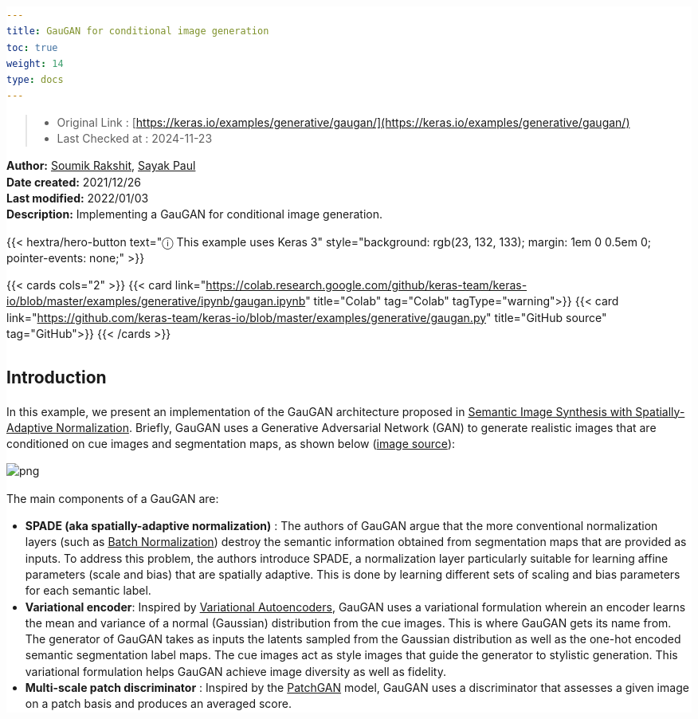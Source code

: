 ```yaml
---
title: GauGAN for conditional image generation
toc: true
weight: 14
type: docs
---
```


> - Original Link : [https://keras.io/examples/generative/gaugan/](https://keras.io/examples/generative/gaugan/)
> - Last Checked at : 2024-11-23

**Author:** [Soumik Rakshit](https://github.com/soumik12345), [Sayak Paul](https://twitter.com/RisingSayak)  
**Date created:** 2021/12/26  
**Last modified:** 2022/01/03  
**Description:** Implementing a GauGAN for conditional image generation.

{{< hextra/hero-button
    text="ⓘ This example uses Keras 3"
    style="background: rgb(23, 132, 133); margin: 1em 0 0.5em 0; pointer-events: none;" >}}

{{< cards cols="2" >}}
{{< card link="https://colab.research.google.com/github/keras-team/keras-io/blob/master/examples/generative/ipynb/gaugan.ipynb" title="Colab" tag="Colab" tagType="warning">}}
{{< card link="https://github.com/keras-team/keras-io/blob/master/examples/generative/gaugan.py" title="GitHub source" tag="GitHub">}}
{{< /cards >}}

## Introduction

In this example, we present an implementation of the GauGAN architecture proposed in [Semantic Image Synthesis with Spatially-Adaptive Normalization](https://arxiv.org/abs/1903.07291). Briefly, GauGAN uses a Generative Adversarial Network (GAN) to generate realistic images that are conditioned on cue images and segmentation maps, as shown below ([image source](https://nvlabs.github.io/SPADE/)):

![png](/images/examples/generative/gaugan/image.png)

The main components of a GauGAN are:

- **SPADE (aka spatially-adaptive normalization)** : The authors of GauGAN argue that the more conventional normalization layers (such as [Batch Normalization](https://arxiv.org/abs/1502.03167)) destroy the semantic information obtained from segmentation maps that are provided as inputs. To address this problem, the authors introduce SPADE, a normalization layer particularly suitable for learning affine parameters (scale and bias) that are spatially adaptive. This is done by learning different sets of scaling and bias parameters for each semantic label.
- **Variational encoder**: Inspired by [Variational Autoencoders](https://arxiv.org/abs/1312.6114), GauGAN uses a variational formulation wherein an encoder learns the mean and variance of a normal (Gaussian) distribution from the cue images. This is where GauGAN gets its name from. The generator of GauGAN takes as inputs the latents sampled from the Gaussian distribution as well as the one-hot encoded semantic segmentation label maps. The cue images act as style images that guide the generator to stylistic generation. This variational formulation helps GauGAN achieve image diversity as well as fidelity.
- **Multi-scale patch discriminator** : Inspired by the [PatchGAN](https://paperswithcode.com/method/patchgan) model, GauGAN uses a discriminator that assesses a given image on a patch basis and produces an averaged score.
